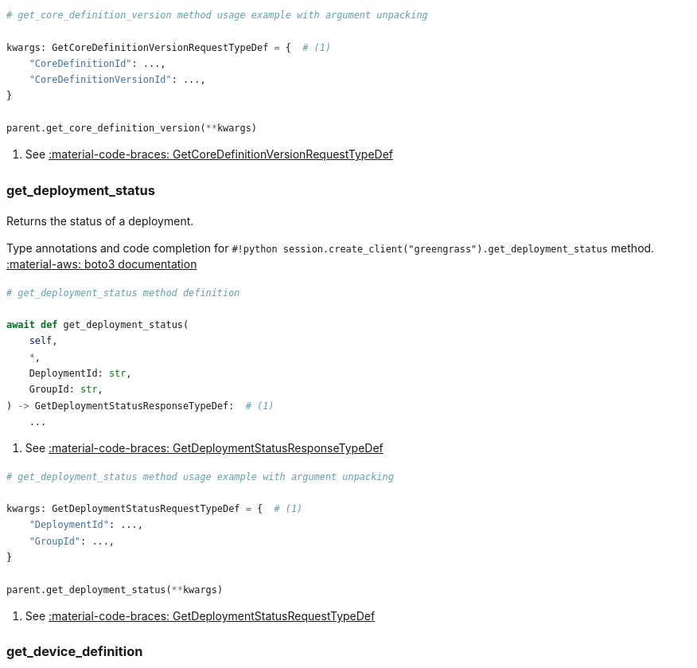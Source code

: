 
```python
# get_core_definition_version method usage example with argument unpacking

kwargs: GetCoreDefinitionVersionRequestTypeDef = {  # (1)
    "CoreDefinitionId": ...,
    "CoreDefinitionVersionId": ...,
}

parent.get_core_definition_version(**kwargs)
```

1. See [:material-code-braces: GetCoreDefinitionVersionRequestTypeDef](./type_defs.md#getcoredefinitionversionrequesttypedef) 

### get\_deployment\_status

Returns the status of a deployment.

Type annotations and code completion for `#!python session.create_client("greengrass").get_deployment_status` method.
[:material-aws: boto3 documentation](https://boto3.amazonaws.com/v1/documentation/api/latest/reference/services/greengrass/client/get_deployment_status.html)

```python
# get_deployment_status method definition

await def get_deployment_status(
    self,
    *,
    DeploymentId: str,
    GroupId: str,
) -> GetDeploymentStatusResponseTypeDef:  # (1)
    ...
```

1. See [:material-code-braces: GetDeploymentStatusResponseTypeDef](./type_defs.md#getdeploymentstatusresponsetypedef) 


```python
# get_deployment_status method usage example with argument unpacking

kwargs: GetDeploymentStatusRequestTypeDef = {  # (1)
    "DeploymentId": ...,
    "GroupId": ...,
}

parent.get_deployment_status(**kwargs)
```

1. See [:material-code-braces: GetDeploymentStatusRequestTypeDef](./type_defs.md#getdeploymentstatusrequesttypedef) 

### get\_device\_definition
